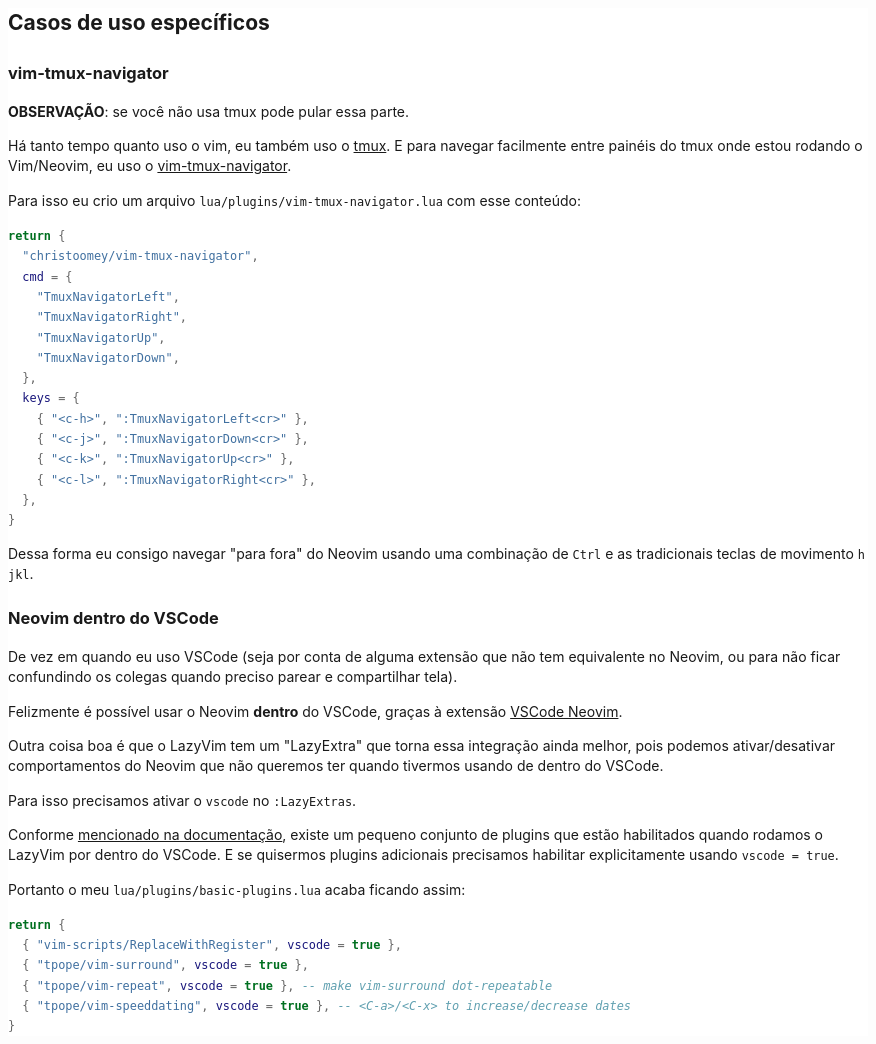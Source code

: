 ## Casos de uso específicos

### vim-tmux-navigator

**OBSERVAÇÃO**: se você não usa tmux pode pular essa parte.

Há tanto tempo quanto uso o vim, eu também uso o [tmux](https://github.com/tmux/tmux). E para navegar facilmente entre painéis do tmux onde estou rodando o Vim/Neovim, eu uso o [vim-tmux-navigator](https://github.com/christoomey/vim-tmux-navigator).

Para isso eu crio um arquivo `lua/plugins/vim-tmux-navigator.lua` com esse conteúdo:

```lua
return {
  "christoomey/vim-tmux-navigator",
  cmd = {
    "TmuxNavigatorLeft",
    "TmuxNavigatorRight",
    "TmuxNavigatorUp",
    "TmuxNavigatorDown",
  },
  keys = {
    { "<c-h>", ":TmuxNavigatorLeft<cr>" },
    { "<c-j>", ":TmuxNavigatorDown<cr>" },
    { "<c-k>", ":TmuxNavigatorUp<cr>" },
    { "<c-l>", ":TmuxNavigatorRight<cr>" },
  },
}
```

Dessa forma eu consigo navegar "para fora" do Neovim usando uma combinação de `Ctrl` e as tradicionais teclas de movimento `hjkl`.

### Neovim dentro do VSCode

De vez em quando eu uso VSCode (seja por conta de alguma extensão que não tem equivalente no Neovim, ou para não ficar confundindo os colegas quando preciso parear e compartilhar tela).

Felizmente é possível usar o Neovim **dentro** do VSCode, graças à extensão [VSCode Neovim](https://github.com/vscode-neovim/vscode-neovim).

Outra coisa boa é que o LazyVim tem um "LazyExtra" que torna essa integração ainda melhor, pois podemos ativar/desativar comportamentos do Neovim que não queremos ter quando tivermos usando de dentro do VSCode.

Para isso precisamos ativar o `vscode` no `:LazyExtras`.

Conforme [mencionado na documentação](https://www.lazyvim.org/extras/vscode), existe um pequeno conjunto de plugins que estão habilitados quando rodamos o LazyVim por dentro do VSCode. E se quisermos plugins adicionais precisamos habilitar explicitamente usando `vscode = true`.

Portanto o meu `lua/plugins/basic-plugins.lua` acaba ficando assim:

```lua
return {
  { "vim-scripts/ReplaceWithRegister", vscode = true },
  { "tpope/vim-surround", vscode = true },
  { "tpope/vim-repeat", vscode = true }, -- make vim-surround dot-repeatable
  { "tpope/vim-speeddating", vscode = true }, -- <C-a>/<C-x> to increase/decrease dates
}
```
